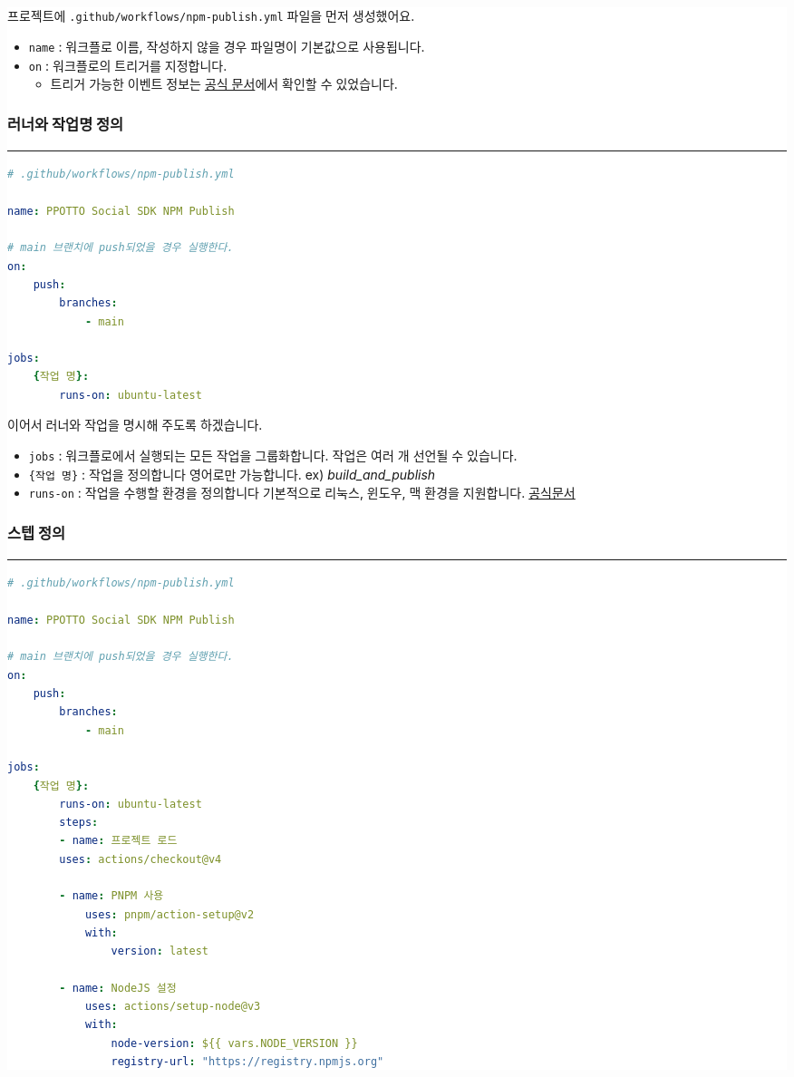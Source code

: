 프로젝트에 `.github/workflows/npm-publish.yml` 파일을 먼저 생성했어요.

- `name` : 워크플로 이름, 작성하지 않을 경우 파일명이 기본값으로 사용됩니다.
- `on` : 워크플로의 트리거를 지정합니다.
	- 트리거 가능한 이벤트 정보는 [공식 문서](https://docs.github.com/ko/actions/using-workflows/events-that-trigger-workflows)에서 확인할 수 있었습니다.

### 러너와 작업명 정의
---
```yml
# .github/workflows/npm-publish.yml

name: PPOTTO Social SDK NPM Publish

# main 브랜치에 push되었을 경우 실행한다.
on:
	push:
		branches:
			- main

jobs:
	{작업 명}:
		runs-on: ubuntu-latest
```
이어서 러너와 작업을 명시해 주도록 하겠습니다.

- `jobs` : 워크플로에서 실행되는 모든 작업을 그룹화합니다.
  작업은 여러 개 선언될 수 있습니다.
- `{작업 명}` : 작업을 정의합니다 영어로만 가능합니다. 
  ex) *build_and_publish*
- `runs-on` : 작업을 수행할 환경을 정의합니다
  기본적으로 리눅스, 윈도우, 맥 환경을 지원합니다. [공식문서](https://docs.github.com/ko/actions/using-workflows/workflow-syntax-for-github-actions#choosing-github-hosted-runners)

### 스텝 정의
---
```yml
# .github/workflows/npm-publish.yml

name: PPOTTO Social SDK NPM Publish

# main 브랜치에 push되었을 경우 실행한다.
on:
	push:
		branches:
			- main

jobs:
	{작업 명}:
		runs-on: ubuntu-latest
		steps:
		- name: 프로젝트 로드
		uses: actions/checkout@v4

		- name: PNPM 사용
			uses: pnpm/action-setup@v2
			with:
				version: latest
		
		- name: NodeJS 설정
			uses: actions/setup-node@v3
			with:
				node-version: ${{ vars.NODE_VERSION }}
				registry-url: "https://registry.npmjs.org"
```